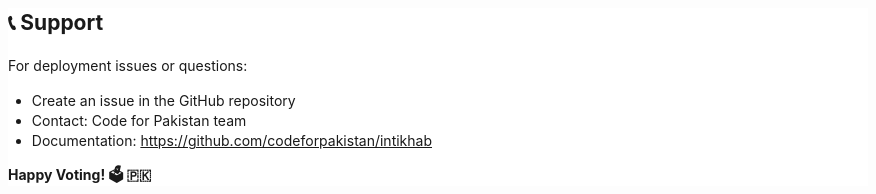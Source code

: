 
## 📞 Support

For deployment issues or questions:
- Create an issue in the GitHub repository
- Contact: Code for Pakistan team
- Documentation: https://github.com/codeforpakistan/intikhab

**Happy Voting! 🗳️ 🇵🇰**